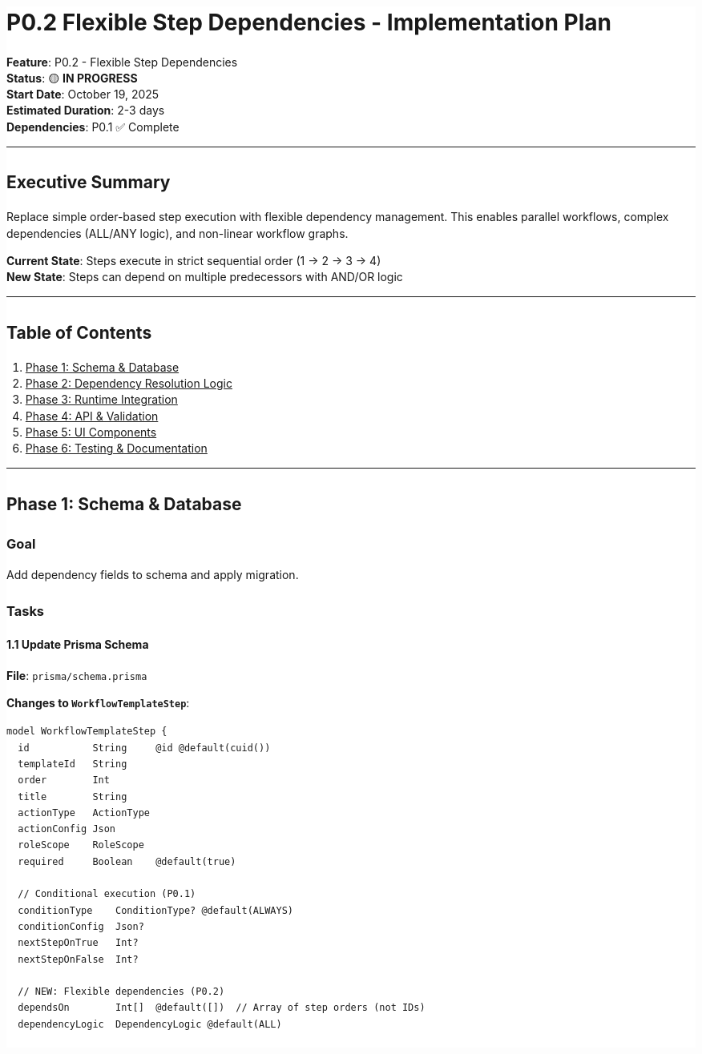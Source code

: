 # P0.2 Flexible Step Dependencies - Implementation Plan

**Feature**: P0.2 - Flexible Step Dependencies  
**Status**: 🟡 **IN PROGRESS**  
**Start Date**: October 19, 2025  
**Estimated Duration**: 2-3 days  
**Dependencies**: P0.1 ✅ Complete

---

## Executive Summary

Replace simple order-based step execution with flexible dependency management. This enables parallel workflows, complex dependencies (ALL/ANY logic), and non-linear workflow graphs.

**Current State**: Steps execute in strict sequential order (1 → 2 → 3 → 4)  
**New State**: Steps can depend on multiple predecessors with AND/OR logic

---

## Table of Contents

1. [Phase 1: Schema & Database](#phase-1-schema--database)
2. [Phase 2: Dependency Resolution Logic](#phase-2-dependency-resolution-logic)
3. [Phase 3: Runtime Integration](#phase-3-runtime-integration)
4. [Phase 4: API & Validation](#phase-4-api--validation)
5. [Phase 5: UI Components](#phase-5-ui-components)
6. [Phase 6: Testing & Documentation](#phase-6-testing--documentation)

---

## Phase 1: Schema & Database

### Goal
Add dependency fields to schema and apply migration.

### Tasks

#### 1.1 Update Prisma Schema
**File**: `prisma/schema.prisma`

**Changes to `WorkflowTemplateStep`**:
```prisma
model WorkflowTemplateStep {
  id           String     @id @default(cuid())
  templateId   String
  order        Int
  title        String
  actionType   ActionType
  actionConfig Json
  roleScope    RoleScope
  required     Boolean    @default(true)
  
  // Conditional execution (P0.1)
  conditionType    ConditionType? @default(ALWAYS)
  conditionConfig  Json?
  nextStepOnTrue   Int?
  nextStepOnFalse  Int?
  
  // NEW: Flexible dependencies (P0.2)
  dependsOn        Int[]  @default([])  // Array of step orders (not IDs)
  dependencyLogic  DependencyLogic @default(ALL)
  
```